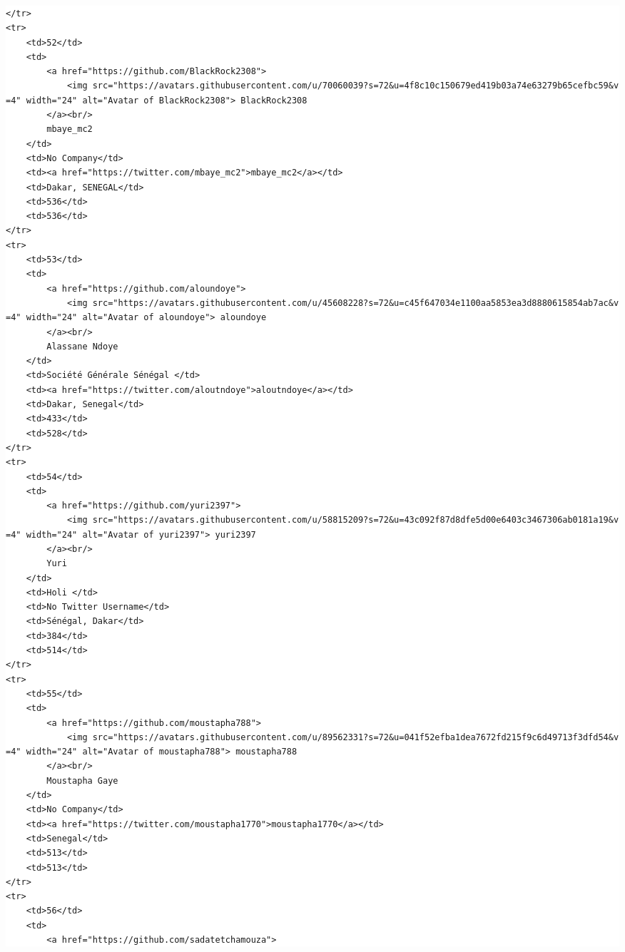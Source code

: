 	</tr>
	<tr>
		<td>52</td>
		<td>
			<a href="https://github.com/BlackRock2308">
				<img src="https://avatars.githubusercontent.com/u/70060039?s=72&u=4f8c10c150679ed419b03a74e63279b65cefbc59&v=4" width="24" alt="Avatar of BlackRock2308"> BlackRock2308
			</a><br/>
			mbaye_mc2
		</td>
		<td>No Company</td>
		<td><a href="https://twitter.com/mbaye_mc2">mbaye_mc2</a></td>
		<td>Dakar, SENEGAL</td>
		<td>536</td>
		<td>536</td>
	</tr>
	<tr>
		<td>53</td>
		<td>
			<a href="https://github.com/aloundoye">
				<img src="https://avatars.githubusercontent.com/u/45608228?s=72&u=c45f647034e1100aa5853ea3d8880615854ab7ac&v=4" width="24" alt="Avatar of aloundoye"> aloundoye
			</a><br/>
			Alassane Ndoye
		</td>
		<td>Société Générale Sénégal </td>
		<td><a href="https://twitter.com/aloutndoye">aloutndoye</a></td>
		<td>Dakar, Senegal</td>
		<td>433</td>
		<td>528</td>
	</tr>
	<tr>
		<td>54</td>
		<td>
			<a href="https://github.com/yuri2397">
				<img src="https://avatars.githubusercontent.com/u/58815209?s=72&u=43c092f87d8dfe5d00e6403c3467306ab0181a19&v=4" width="24" alt="Avatar of yuri2397"> yuri2397
			</a><br/>
			Yuri
		</td>
		<td>Holi </td>
		<td>No Twitter Username</td>
		<td>Sénégal, Dakar</td>
		<td>384</td>
		<td>514</td>
	</tr>
	<tr>
		<td>55</td>
		<td>
			<a href="https://github.com/moustapha788">
				<img src="https://avatars.githubusercontent.com/u/89562331?s=72&u=041f52efba1dea7672fd215f9c6d49713f3dfd54&v=4" width="24" alt="Avatar of moustapha788"> moustapha788
			</a><br/>
			Moustapha Gaye
		</td>
		<td>No Company</td>
		<td><a href="https://twitter.com/moustapha1770">moustapha1770</a></td>
		<td>Senegal</td>
		<td>513</td>
		<td>513</td>
	</tr>
	<tr>
		<td>56</td>
		<td>
			<a href="https://github.com/sadatetchamouza">